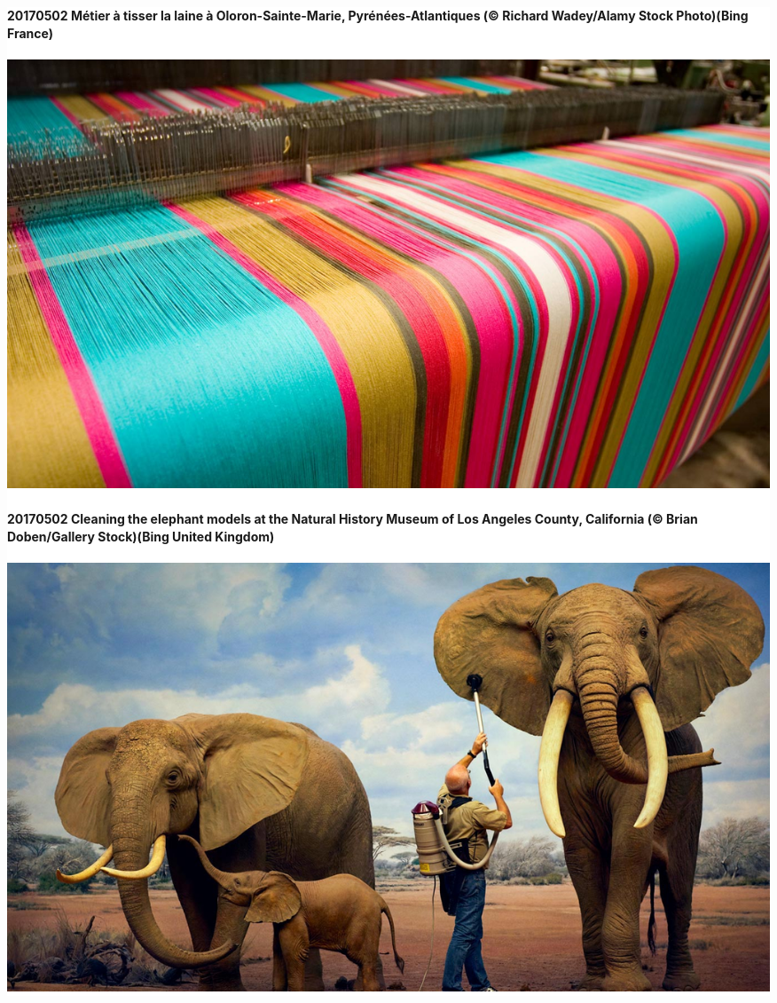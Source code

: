 #### 20170502 Métier à tisser la laine à Oloron-Sainte-Marie, Pyrénées-Atlantiques (© Richard Wadey/Alamy Stock Photo)(Bing France)

![](20170502_WoolenWeavingLoom_1366x768.jpg)

#### 20170502 Cleaning the elephant models at the Natural History Museum of Los Angeles County, California (© Brian Doben/Gallery Stock)(Bing United Kingdom)

![](20170502_NHMElephants_1366x768.jpg)
